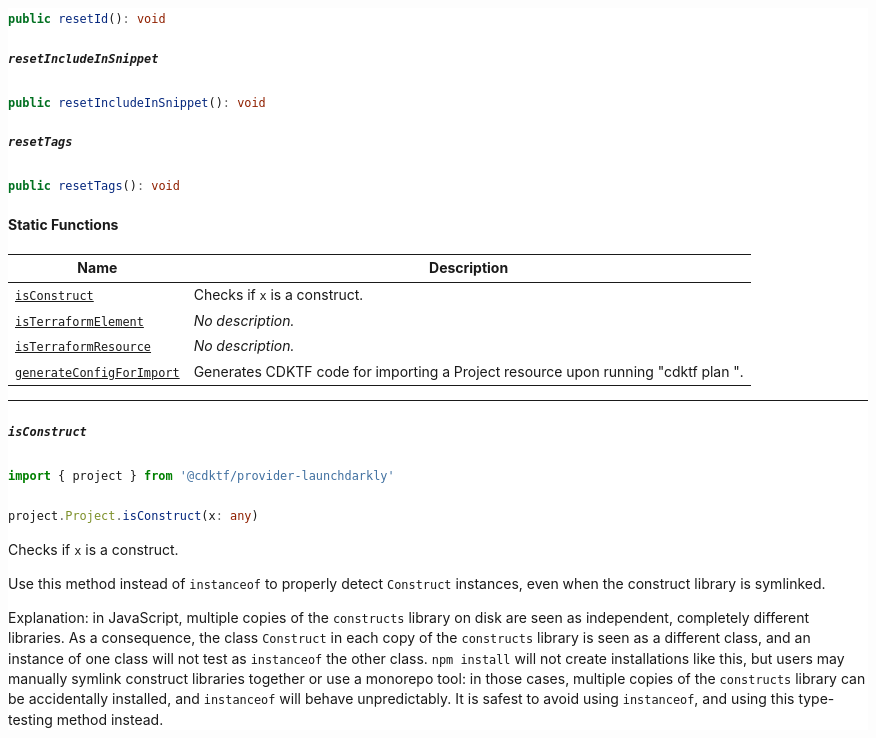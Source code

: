 ```typescript
public resetId(): void
```

##### `resetIncludeInSnippet` <a name="resetIncludeInSnippet" id="@cdktf/provider-launchdarkly.project.Project.resetIncludeInSnippet"></a>

```typescript
public resetIncludeInSnippet(): void
```

##### `resetTags` <a name="resetTags" id="@cdktf/provider-launchdarkly.project.Project.resetTags"></a>

```typescript
public resetTags(): void
```

#### Static Functions <a name="Static Functions" id="Static Functions"></a>

| **Name** | **Description** |
| --- | --- |
| <code><a href="#@cdktf/provider-launchdarkly.project.Project.isConstruct">isConstruct</a></code> | Checks if `x` is a construct. |
| <code><a href="#@cdktf/provider-launchdarkly.project.Project.isTerraformElement">isTerraformElement</a></code> | *No description.* |
| <code><a href="#@cdktf/provider-launchdarkly.project.Project.isTerraformResource">isTerraformResource</a></code> | *No description.* |
| <code><a href="#@cdktf/provider-launchdarkly.project.Project.generateConfigForImport">generateConfigForImport</a></code> | Generates CDKTF code for importing a Project resource upon running "cdktf plan <stack-name>". |

---

##### `isConstruct` <a name="isConstruct" id="@cdktf/provider-launchdarkly.project.Project.isConstruct"></a>

```typescript
import { project } from '@cdktf/provider-launchdarkly'

project.Project.isConstruct(x: any)
```

Checks if `x` is a construct.

Use this method instead of `instanceof` to properly detect `Construct`
instances, even when the construct library is symlinked.

Explanation: in JavaScript, multiple copies of the `constructs` library on
disk are seen as independent, completely different libraries. As a
consequence, the class `Construct` in each copy of the `constructs` library
is seen as a different class, and an instance of one class will not test as
`instanceof` the other class. `npm install` will not create installations
like this, but users may manually symlink construct libraries together or
use a monorepo tool: in those cases, multiple copies of the `constructs`
library can be accidentally installed, and `instanceof` will behave
unpredictably. It is safest to avoid using `instanceof`, and using
this type-testing method instead.
